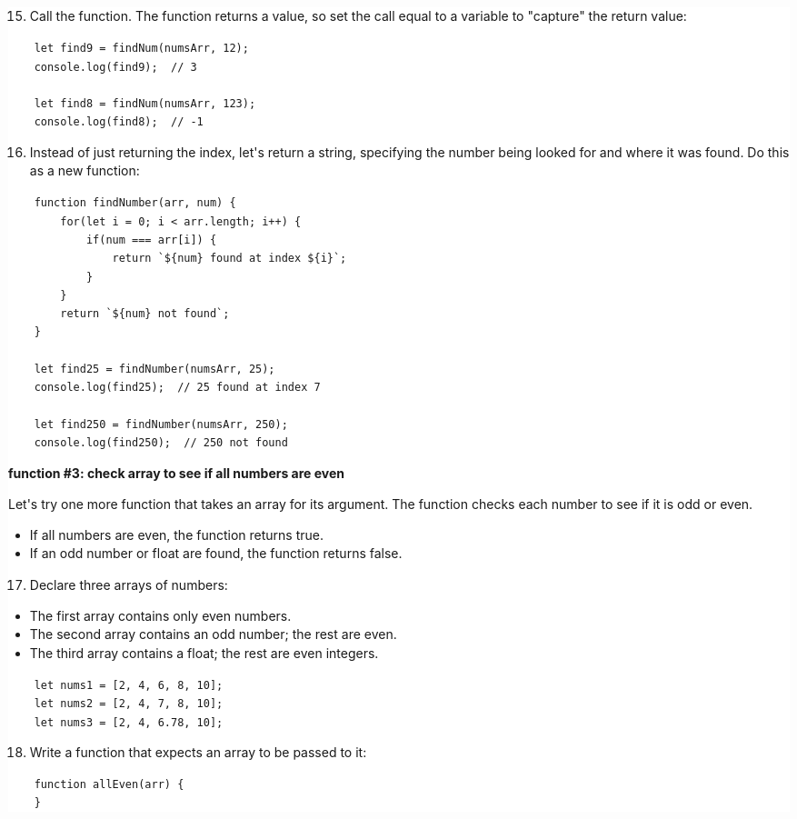 15. Call the function. The function returns a value, so set the call equal to a variable to "capture" the return value:

```
    let find9 = findNum(numsArr, 12);
    console.log(find9);  // 3

    let find8 = findNum(numsArr, 123);
    console.log(find8);  // -1
```

16. Instead of just returning the index, let's return a string, specifying the number being looked for and where it was found. Do this as a new function:

```
    function findNumber(arr, num) {
        for(let i = 0; i < arr.length; i++) {
            if(num === arr[i]) {
                return `${num} found at index ${i}`;
            }
        }
        return `${num} not found`;
    }

    let find25 = findNumber(numsArr, 25);
    console.log(find25);  // 25 found at index 7

    let find250 = findNumber(numsArr, 250);
    console.log(find250);  // 250 not found
```

**function #3: check array to see if all numbers are even**

Let's try one more function that takes an array for its argument. The function checks each number to see if it is odd or even.

- If all numbers are even, the function returns true.
- If an odd number or float are found, the function returns false.

17. Declare three arrays of numbers:

- The first array contains only even numbers.
- The second array contains an odd number; the rest are even.
- The third array contains a float; the rest are even integers.

```
    let nums1 = [2, 4, 6, 8, 10];
    let nums2 = [2, 4, 7, 8, 10];
    let nums3 = [2, 4, 6.78, 10];

```

18. Write a function that expects an array to be passed to it:

```
    function allEven(arr) {
    }
```
